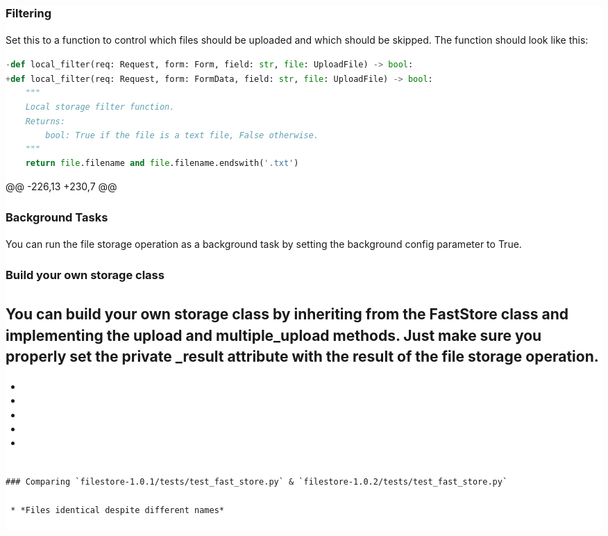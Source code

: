  ### Filtering
 Set this to a function to control which files should be uploaded and which should be skipped. The function should look like this:
 ```python
-def local_filter(req: Request, form: Form, field: str, file: UploadFile) -> bool:
+def local_filter(req: Request, form: FormData, field: str, file: UploadFile) -> bool:
     """
     Local storage filter function.
     Returns:
         bool: True if the file is a text file, False otherwise.
     """
     return file.filename and file.filename.endswith('.txt')
 ```
@@ -226,13 +230,7 @@
 ### Background Tasks
 You can run the file storage operation as a background task by setting the background config parameter to True.
 
 ### Build your own storage class
 You can build your own storage class by inheriting from the FastStore class and implementing the **upload** and 
 **multiple_upload** methods. Just make sure you properly set the private **_result** attribute with the result of the file 
 storage operation.
-
-
-
-
-
-
```

### Comparing `filestore-1.0.1/tests/test_fast_store.py` & `filestore-1.0.2/tests/test_fast_store.py`

 * *Files identical despite different names*

